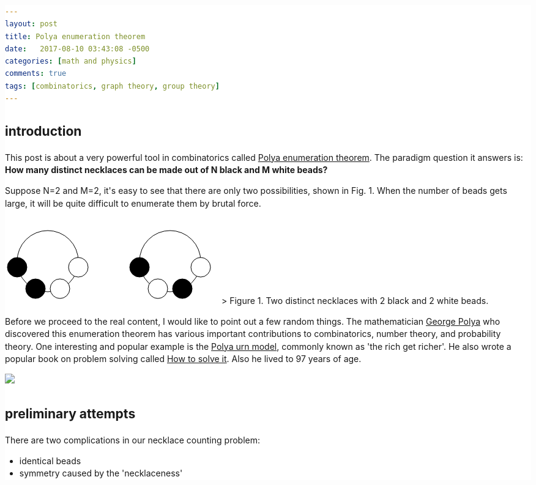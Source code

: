 ```yaml
---
layout: post
title: Polya enumeration theorem
date:   2017-08-10 03:43:08 -0500
categories: [math and physics]
comments: true
tags: [combinatorics, graph theory, group theory]
---
```


## introduction

This post is about a very powerful tool in combinatorics called [Polya enumeration theorem](https://en.wikipedia.org/wiki/P%C3%B3lya_enumeration_theorem).
The paradigm question it answers is:
**How many distinct necklaces can be made out of N black and M white beads?**

Suppose N=2 and M=2, it's easy to see that there are only two possibilities, shown in Fig. 1.
When the number of beads gets large, it will be quite difficult to enumerate them by brutal force.

<svg width='350' height='140'> 
<circle cx='70' cy='70' r='50' fill='none' stroke='black' /> 
    <circle cx='120' cy='80' r='16' fill='white' stroke='black' /> 
    <circle cx='90' cy='115' r='16' fill='white' stroke='black' /> 
    <circle cx='50' cy='115' r='16' fill='black' stroke='black' /> 
    <circle cx='20' cy='80' r='16' fill='black' stroke='black' /> 
<circle cx='270' cy='70' r='50' fill='none' stroke='black' /> 
    <circle cx='320' cy='80' r='16' fill='white' stroke='black' /> 
    <circle cx='290' cy='115' r='16' fill='black' stroke='black' /> 
    <circle cx='250' cy='115' r='16' fill='white' stroke='black' /> 
    <circle cx='220' cy='80' r='16' fill='black' stroke='black' /> 
</svg>
> Figure 1. Two distinct necklaces with 2 black and 2 white beads.

Before we proceed to the real content, I would like to point out a few random things.
The mathematician [George Polya](https://en.wikipedia.org/wiki/George_P%C3%B3lya) who discovered this enumeration theorem
has various important contributions to combinatorics, number theory, and probability theory.
One interesting and popular example is the [Polya urn model](https://en.wikipedia.org/wiki/P%C3%B3lya_urn_model), commonly known as 'the rich get richer'. 
He also wrote a popular book on problem solving called [How to solve it](https://en.wikipedia.org/wiki/How_to_Solve_It).
Also he lived to 97 years of age.

<a target="_blank"  href="https://www.amazon.com/gp/product/069116407X/ref=as_li_tl?ie=UTF8&camp=1789&creative=9325&creativeASIN=069116407X&linkCode=as2&tag=nosarthur2016-20&linkId=da65865ac356f1c2db12e495df3f2fd9"><img border="0" src="//ws-na.amazon-adsystem.com/widgets/q?_encoding=UTF8&MarketPlace=US&ASIN=069116407X&ServiceVersion=20070822&ID=AsinImage&WS=1&Format=_SL250_&tag=nosarthur2016-20" ></a><img src="//ir-na.amazon-adsystem.com/e/ir?t=nosarthur2016-20&l=am2&o=1&a=069116407X" width="1" height="1" border="0" alt="" style="border:none !important; margin:0px !important;" />

## preliminary attempts

There are two complications in our necklace counting problem:

* identical beads
* symmetry caused by the 'necklaceness'
